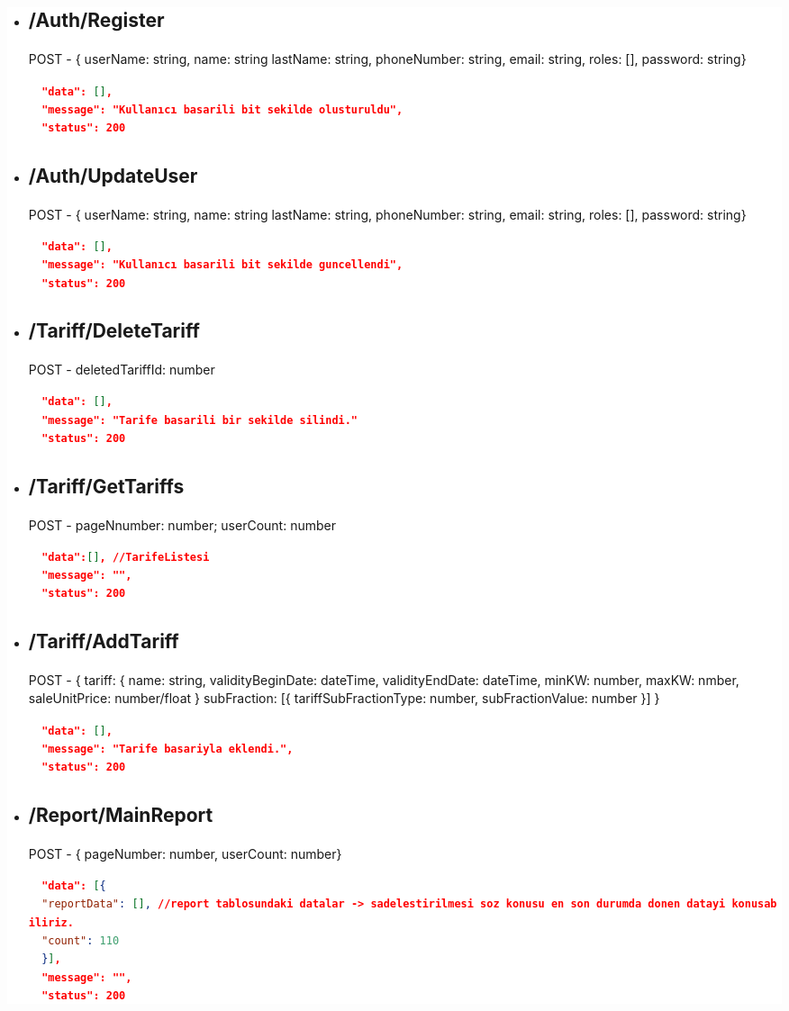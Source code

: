 - <h2 id="auth-register"> /Auth/Register</h2>
  POST - { userName: string, name: string lastName: string, phoneNumber: string, email: string, roles: [], password: string}

  ```json
    "data": [],
    "message": "Kullanıcı basarili bit sekilde olusturuldu",
    "status": 200
  ```

- <h2 id="auth-updateuser"> /Auth/UpdateUser</h2>
  POST - { userName: string, name: string lastName: string, phoneNumber: string, email: string, roles: [], password: string}

  ```json
    "data": [],
    "message": "Kullanıcı basarili bit sekilde guncellendi",
    "status": 200
  ```

- <h2 id="tariff-deletetariff"> /Tariff/DeleteTariff</h2>
  POST - deletedTariffId: number

  ```json
    "data": [],
    "message": "Tarife basarili bir sekilde silindi."
    "status": 200
  ```

- <h2 id="tariff-gettariffs"> /Tariff/GetTariffs</h2>
  POST - pageNnumber: number; userCount: number

  ```json
    "data":[], //TarifeListesi
    "message": "",
    "status": 200
  ```

- <h2 id="tariff-addtariff"> /Tariff/AddTariff</h2>
  POST - { tariff: { name: string, validityBeginDate: dateTime, validityEndDate: dateTime, minKW: number, maxKW: nmber, saleUnitPrice: number/float } subFraction: [{ tariffSubFractionType: number, subFractionValue: number }] }

  ```json
    "data": [],
    "message": "Tarife basariyla eklendi.",
    "status": 200
  ```

- <h2 id="report-mainreport"> /Report/MainReport</h2>
  POST - { pageNumber: number, userCount: number}

  ```json
    "data": [{
    "reportData": [], //report tablosundaki datalar -> sadelestirilmesi soz konusu en son durumda donen datayi konusabiliriz.
    "count": 110
    }],
    "message": "",
    "status": 200
  ```


[comment]: <> (GetCities ve GetDistricts birlestirilebilir durumda ise ikisini de tek API den alabiliriz.)
[comment]: <> (GetStationFeatureValues apisinde parametre gondererek odeme yontemi ve istasyon olanaklarini alabiliyoruz parametre gondermeden hepsini alamaz miyiz?)
[comment]: <> (GetStationFeature apisinde parametre olarak istasyon id gondererek istasyonun sahip oldugu odeme yontemi ve istasyon olanaklarini alabiliyoruz. Bunun icin de iyilestirme olarak ne yapabiliriz?)
[comment]: <> (WorkingHours API leri degisebilir tekrar gozden gecirelim.)